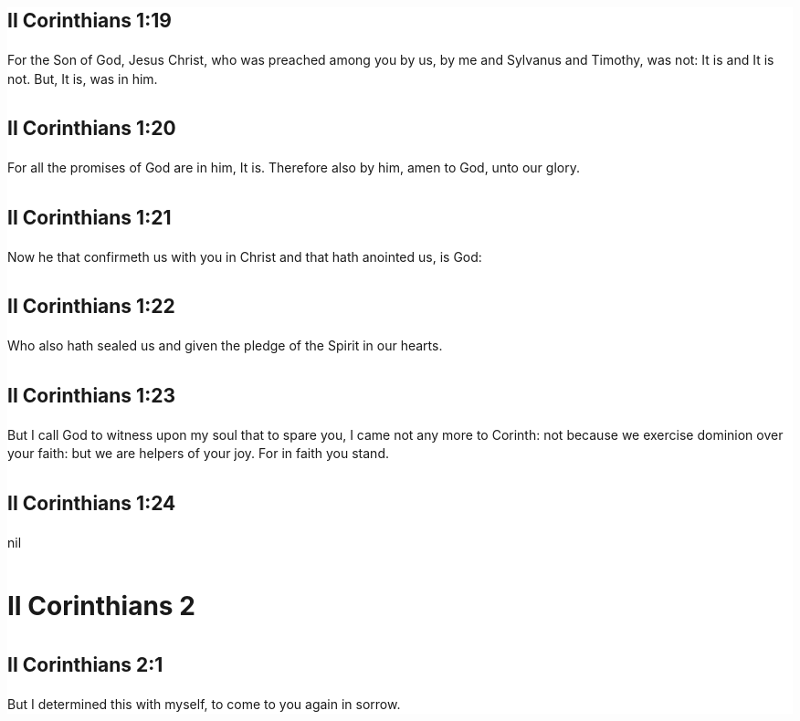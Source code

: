 <a id="org1bb52f0"></a>

## II Corinthians 1:19

For the Son of God, Jesus Christ, who was preached among you by us, by me and Sylvanus and Timothy, was not: It is and It is not. But, It is, was in him.


<a id="orgac0f0d2"></a>

## II Corinthians 1:20

For all the promises of God are in him, It is. Therefore also by him, amen to God, unto our glory.


<a id="orgc4c541f"></a>

## II Corinthians 1:21

Now he that confirmeth us with you in Christ and that hath anointed us, is God:


<a id="orga1444f1"></a>

## II Corinthians 1:22

Who also hath sealed us and given the pledge of the Spirit in our hearts.


<a id="orgf832ec0"></a>

## II Corinthians 1:23

But I call God to witness upon my soul that to spare you, I came not any more to Corinth: not because we exercise dominion over your faith: but we are helpers of your joy. For in faith you stand. 


<a id="org1b015a9"></a>

## II Corinthians 1:24

nil


<a id="org3b3dbe8"></a>

# II Corinthians 2


<a id="org9b19fd2"></a>

## II Corinthians 2:1

But I determined this with myself, to come to you again in sorrow.
